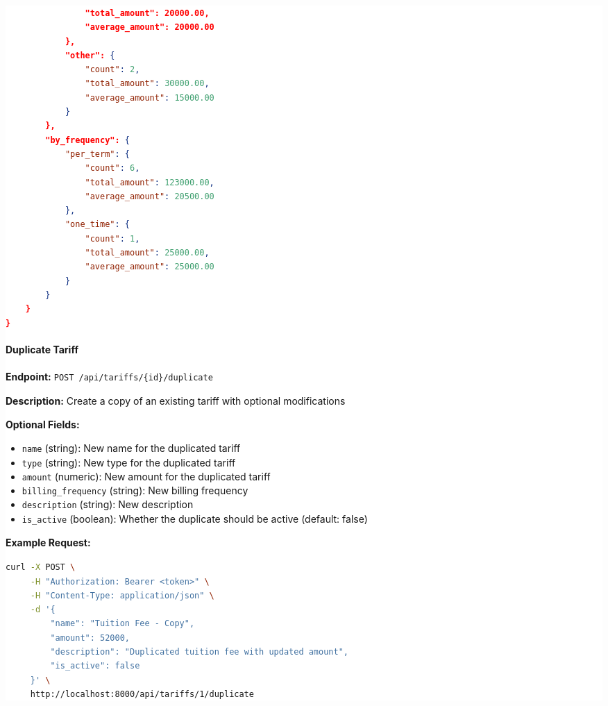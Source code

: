 ```json
                "total_amount": 20000.00,
                "average_amount": 20000.00
            },
            "other": {
                "count": 2,
                "total_amount": 30000.00,
                "average_amount": 15000.00
            }
        },
        "by_frequency": {
            "per_term": {
                "count": 6,
                "total_amount": 123000.00,
                "average_amount": 20500.00
            },
            "one_time": {
                "count": 1,
                "total_amount": 25000.00,
                "average_amount": 25000.00
            }
        }
    }
}
```

#### Duplicate Tariff

**Endpoint:** `POST /api/tariffs/{id}/duplicate`

**Description:** Create a copy of an existing tariff with optional modifications

**Optional Fields:**
- `name` (string): New name for the duplicated tariff
- `type` (string): New type for the duplicated tariff
- `amount` (numeric): New amount for the duplicated tariff
- `billing_frequency` (string): New billing frequency
- `description` (string): New description
- `is_active` (boolean): Whether the duplicate should be active (default: false)

**Example Request:**
```bash
curl -X POST \
     -H "Authorization: Bearer <token>" \
     -H "Content-Type: application/json" \
     -d '{
         "name": "Tuition Fee - Copy",
         "amount": 52000,
         "description": "Duplicated tuition fee with updated amount",
         "is_active": false
     }' \
     http://localhost:8000/api/tariffs/1/duplicate
```
